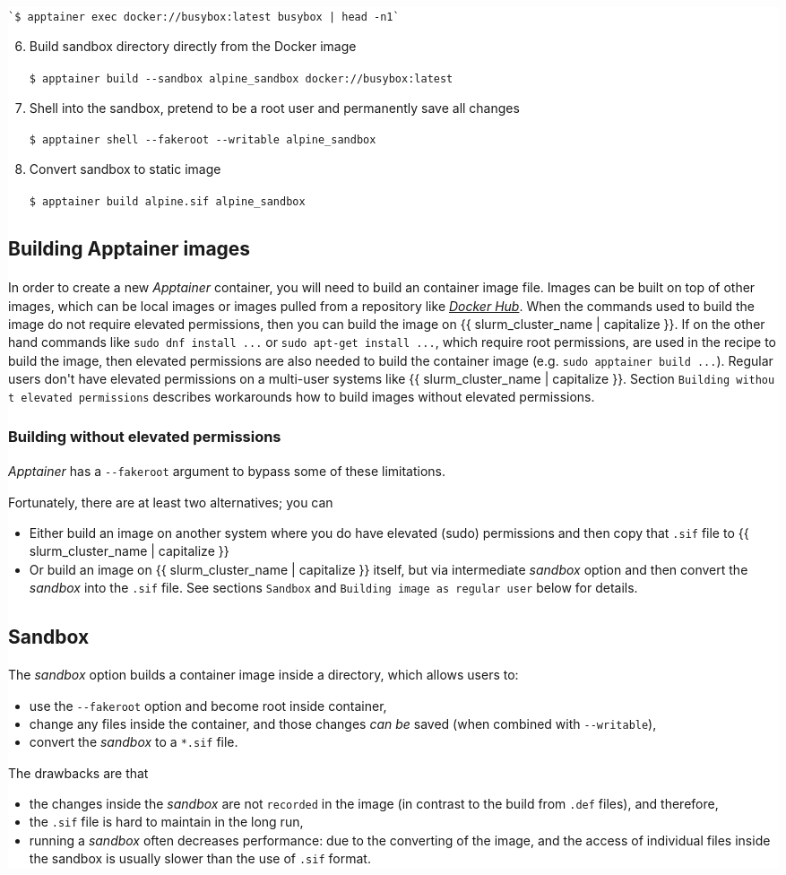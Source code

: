     `$ apptainer exec docker://busybox:latest busybox | head -n1`

6. Build sandbox directory directly from the Docker image

    `$ apptainer build --sandbox alpine_sandbox docker://busybox:latest`

7. Shell into the sandbox, pretend to be a root user and permanently save all changes

    `$ apptainer shell --fakeroot --writable alpine_sandbox`

8. Convert sandbox to static image

    `$ apptainer build alpine.sif alpine_sandbox`

## Building Apptainer images

In order to create a new _Apptainer_ container, you will need to build an container image file.
Images can be built on top of other images, which can be local images or images pulled from a repository like [_Docker Hub_](https://hub.docker.com/).
When the commands used to build the image do not require elevated permissions, then you can build the image on {{ slurm_cluster_name | capitalize }}.
If on the other hand commands like `sudo dnf install ...` or `sudo apt-get install ...`, which require root permissions, are used in the recipe to build the image,
then elevated permissions are also needed to build the container image (e.g. `sudo apptainer build ...`).
Regular users don't have elevated permissions on a multi-user systems like {{ slurm_cluster_name | capitalize }}.
Section `Building without elevated permissions` describes workarounds how to build images without elevated permissions.

### Building without elevated permissions

_Apptainer_ has a `--fakeroot` argument to bypass some of these limitations.

Fortunately, there are at least two alternatives; you can
- Either build an image on another system where you do have elevated (sudo) permissions and then copy that `.sif` file to {{ slurm_cluster_name | capitalize }}
- Or build an image on {{ slurm_cluster_name | capitalize }} itself, but via intermediate _sandbox_ option and then convert the _sandbox_ into the `.sif` file.
  See sections `Sandbox` and `Building image as regular user` below for details.

## Sandbox

The _sandbox_ option builds a container image inside a directory, which allows users to:

* use the  `--fakeroot` option and become root inside container,
* change any files inside the container, and those changes *can be* saved (when combined with `--writable`),
* convert the _sandbox_ to a `*.sif` file.

The drawbacks are that

* the changes inside the _sandbox_ are not `recorded` in the image (in contrast to the build from `.def` files), and therefore,
* the `.sif` file is hard to maintain in the long run,
* running a _sandbox_ often decreases performance: due to the converting of the image, and the access of individual files inside the sandbox is usually slower than the use of `.sif` format.
